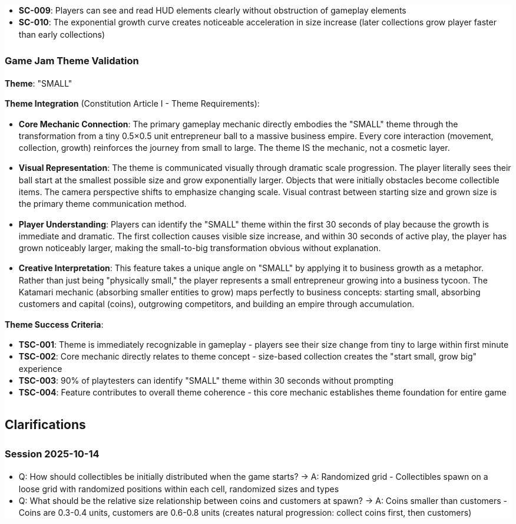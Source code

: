 - **SC-009**: Players can see and read HUD elements clearly without obstruction of gameplay elements
- **SC-010**: The exponential growth curve creates noticeable acceleration in size increase (later collections grow player faster than early collections)

### Game Jam Theme Validation

**Theme**: "SMALL"

**Theme Integration** (Constitution Article I - Theme Requirements):

- **Core Mechanic Connection**: The primary gameplay mechanic directly embodies the "SMALL" theme through the transformation from a tiny 0.5×0.5 unit entrepreneur ball to a massive business empire. Every core interaction (movement, collection, growth) reinforces the journey from small to large. The theme IS the mechanic, not a cosmetic layer.

- **Visual Representation**: The theme is communicated visually through dramatic scale progression. The player literally sees their ball start at the smallest possible size and grow exponentially larger. Objects that were initially obstacles become collectible items. The camera perspective shifts to emphasize changing scale. Visual contrast between starting size and grown size is the primary theme communication method.

- **Player Understanding**: Players can identify the "SMALL" theme within the first 30 seconds of play because the growth is immediate and dramatic. The first collection causes visible size increase, and within 30 seconds of active play, the player has grown noticeably larger, making the small-to-big transformation obvious without explanation.

- **Creative Interpretation**: This feature takes a unique angle on "SMALL" by applying it to business growth as a metaphor. Rather than just being "physically small," the player represents a small entrepreneur growing into a business tycoon. The Katamari mechanic (absorbing smaller entities to grow) maps perfectly to business concepts: starting small, absorbing customers and capital (coins), outgrowing competitors, and building an empire through accumulation.

**Theme Success Criteria**:

- **TSC-001**: Theme is immediately recognizable in gameplay - players see their size change from tiny to large within first minute
- **TSC-002**: Core mechanic directly relates to theme concept - size-based collection creates the "start small, grow big" experience
- **TSC-003**: 90% of playtesters can identify "SMALL" theme within 30 seconds without prompting
- **TSC-004**: Feature contributes to overall theme coherence - this core mechanic establishes theme foundation for entire game

## Clarifications

### Session 2025-10-14

- Q: How should collectibles be initially distributed when the game starts? → A: Randomized grid - Collectibles spawn on a loose grid with randomized positions within each cell, randomized sizes and types
- Q: What should be the relative size relationship between coins and customers at spawn? → A: Coins smaller than customers - Coins are 0.3-0.4 units, customers are 0.6-0.8 units (creates natural progression: collect coins first, then customers)
